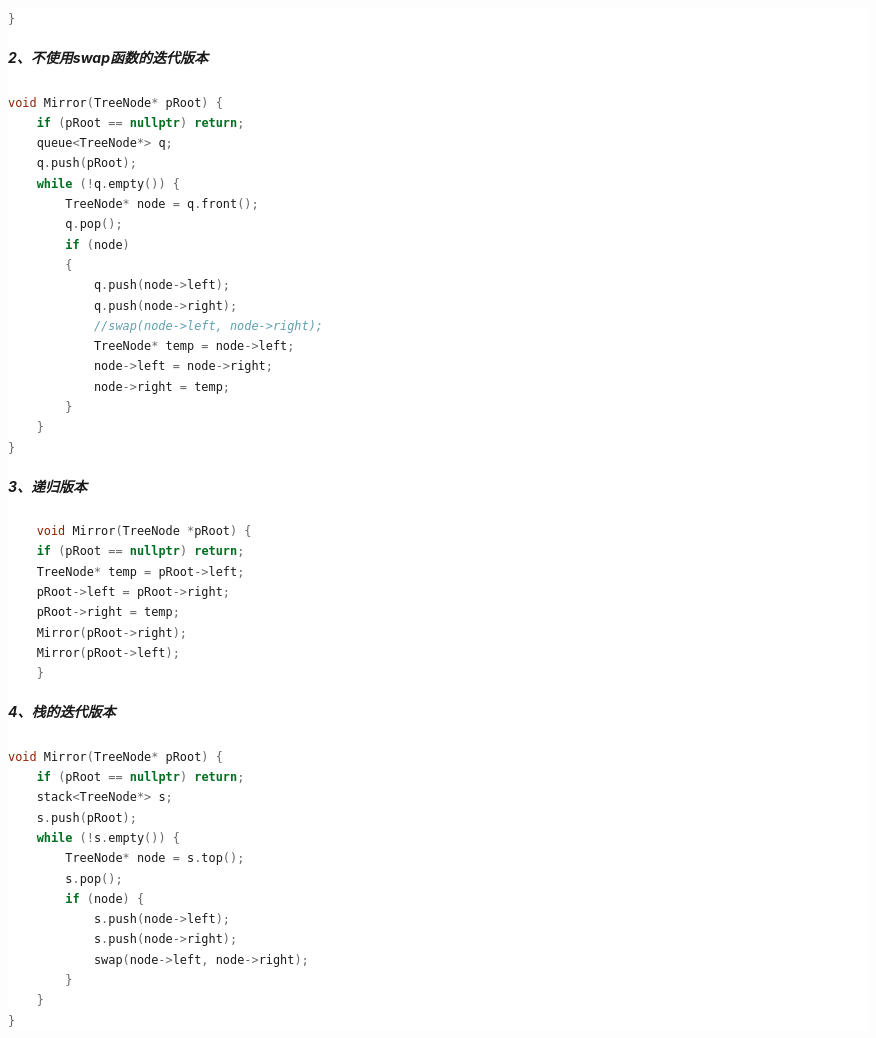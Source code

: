 ~~~C++
}
~~~

##### 2、不使用swap函数的迭代版本

~~~C++
void Mirror(TreeNode* pRoot) {
	if (pRoot == nullptr) return;
	queue<TreeNode*> q;
	q.push(pRoot);
	while (!q.empty()) {
		TreeNode* node = q.front();
		q.pop();
		if (node)
		{
			q.push(node->left);
			q.push(node->right);
			//swap(node->left, node->right);
			TreeNode* temp = node->left;
			node->left = node->right;
			node->right = temp;
		}
	}
}
~~~

##### 3、递归版本

~~~C++
    void Mirror(TreeNode *pRoot) {
	if (pRoot == nullptr) return;
	TreeNode* temp = pRoot->left;
	pRoot->left = pRoot->right;
	pRoot->right = temp;
	Mirror(pRoot->right);
	Mirror(pRoot->left);
    }
~~~

##### 4、栈的迭代版本

~~~C++
void Mirror(TreeNode* pRoot) {
	if (pRoot == nullptr) return;
	stack<TreeNode*> s;
	s.push(pRoot);
	while (!s.empty()) {
		TreeNode* node = s.top();
		s.pop();
		if (node) {
			s.push(node->left);
			s.push(node->right);
			swap(node->left, node->right);
		}
	}
}
~~~
